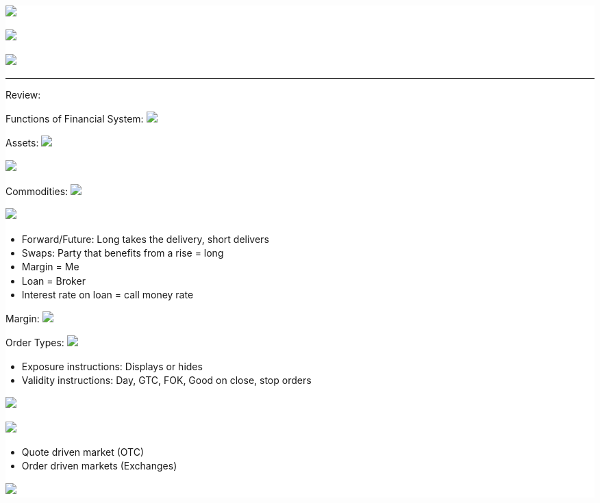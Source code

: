 
![](https://i.imgur.com/YsDt9Rk.png)


![](https://i.imgur.com/8kNT2cg.png)


![](https://i.imgur.com/cPOgXkl.png)


_____
Review:


Functions of Financial System:
![](https://i.imgur.com/xCfJ3k1.png)



Assets:
![](https://i.imgur.com/eNtePK9.png)



![](https://i.imgur.com/WKwfoXZ.png)



Commodities:
![](https://i.imgur.com/vqsYsuk.png)




![](https://i.imgur.com/qZwJqpX.png)
- Forward/Future: Long takes the delivery, short delivers
- Swaps: Party that benefits from a rise = long
- Margin = Me
- Loan = Broker
- Interest rate on loan = call money rate


Margin:
![](https://i.imgur.com/cscEcan.png)



Order Types:
![](https://i.imgur.com/jvkgOI2.png)
- Exposure instructions: Displays or hides
- Validity instructions: Day, GTC, FOK, Good on close, stop orders



![](https://i.imgur.com/yvUv4sJ.png)




![](https://i.imgur.com/dcfKzcu.png)
- Quote driven market (OTC)
- Order driven markets (Exchanges)



![](https://i.imgur.com/JncjUaJ.png)
